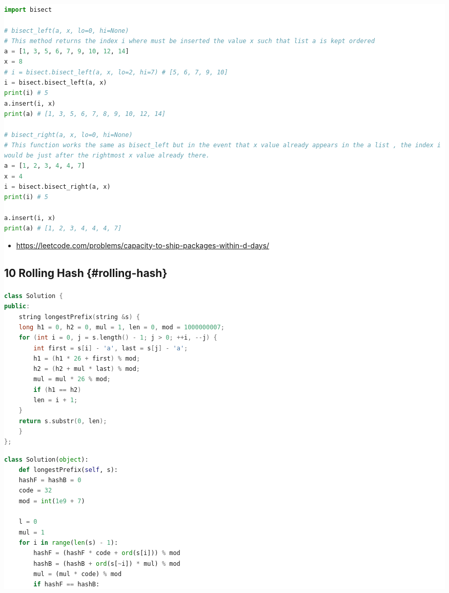 
```python
import bisect

# bisect_left(a, x, lo=0, hi=None)
# This method returns the index i where must be inserted the value x such that list a is kept ordered
a = [1, 3, 5, 6, 7, 9, 10, 12, 14]
x = 8
# i = bisect.bisect_left(a, x, lo=2, hi=7) # [5, 6, 7, 9, 10]
i = bisect.bisect_left(a, x)
print(i) # 5
a.insert(i, x)
print(a) # [1, 3, 5, 6, 7, 8, 9, 10, 12, 14]

# bisect_right(a, x, lo=0, hi=None)
# This function works the same as bisect_left but in the event that x value already appears in the a list , the index i would be just after the rightmost x value already there.
a = [1, 2, 3, 4, 4, 7]
x = 4
i = bisect.bisect_right(a, x)
print(i) # 5

a.insert(i, x)
print(a) # [1, 2, 3, 4, 4, 4, 7]
```

-   <https://leetcode.com/problems/capacity-to-ship-packages-within-d-days/>


## <span class="section-num">10</span> Rolling Hash {#rolling-hash}

```c++
class Solution {
public:
    string longestPrefix(string &s) {
	long h1 = 0, h2 = 0, mul = 1, len = 0, mod = 1000000007;
	for (int i = 0, j = s.length() - 1; j > 0; ++i, --j) {
	    int first = s[i] - 'a', last = s[j] - 'a';
	    h1 = (h1 * 26 + first) % mod;
	    h2 = (h2 + mul * last) % mod;
	    mul = mul * 26 % mod;
	    if (h1 == h2)
		len = i + 1;
	}
	return s.substr(0, len);
    }
};

```

```python
class Solution(object):
    def longestPrefix(self, s):
	hashF = hashB = 0
	code = 32
	mod = int(1e9 + 7)

	l = 0
	mul = 1
	for i in range(len(s) - 1):
	    hashF = (hashF * code + ord(s[i])) % mod
	    hashB = (hashB + ord(s[~i]) * mul) % mod
	    mul = (mul * code) % mod
	    if hashF == hashB:
```
